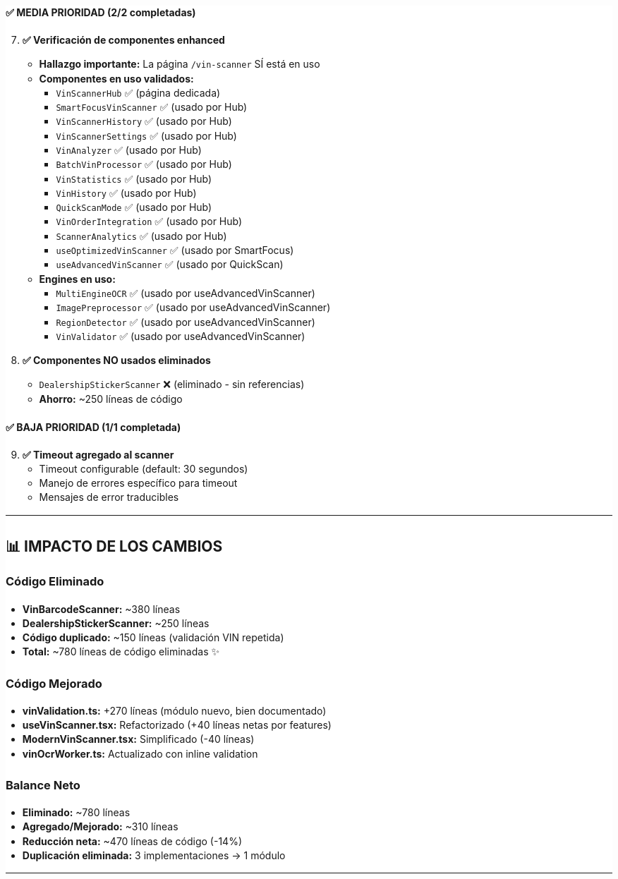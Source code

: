 #### ✅ MEDIA PRIORIDAD (2/2 completadas)

7. **✅ Verificación de componentes enhanced**
   - **Hallazgo importante:** La página `/vin-scanner` SÍ está en uso
   - **Componentes en uso validados:**
     - `VinScannerHub` ✅ (página dedicada)
     - `SmartFocusVinScanner` ✅ (usado por Hub)
     - `VinScannerHistory` ✅ (usado por Hub)
     - `VinScannerSettings` ✅ (usado por Hub)
     - `VinAnalyzer` ✅ (usado por Hub)
     - `BatchVinProcessor` ✅ (usado por Hub)
     - `VinStatistics` ✅ (usado por Hub)
     - `VinHistory` ✅ (usado por Hub)
     - `QuickScanMode` ✅ (usado por Hub)
     - `VinOrderIntegration` ✅ (usado por Hub)
     - `ScannerAnalytics` ✅ (usado por Hub)
     - `useOptimizedVinScanner` ✅ (usado por SmartFocus)
     - `useAdvancedVinScanner` ✅ (usado por QuickScan)
   - **Engines en uso:**
     - `MultiEngineOCR` ✅ (usado por useAdvancedVinScanner)
     - `ImagePreprocessor` ✅ (usado por useAdvancedVinScanner)
     - `RegionDetector` ✅ (usado por useAdvancedVinScanner)
     - `VinValidator` ✅ (usado por useAdvancedVinScanner)

8. **✅ Componentes NO usados eliminados**
   - `DealershipStickerScanner` ❌ (eliminado - sin referencias)
   - **Ahorro:** ~250 líneas de código

#### ✅ BAJA PRIORIDAD (1/1 completada)

9. **✅ Timeout agregado al scanner**
   - Timeout configurable (default: 30 segundos)
   - Manejo de errores específico para timeout
   - Mensajes de error traducibles

---

## 📊 IMPACTO DE LOS CAMBIOS

### Código Eliminado
- **VinBarcodeScanner:** ~380 líneas
- **DealershipStickerScanner:** ~250 líneas
- **Código duplicado:** ~150 líneas (validación VIN repetida)
- **Total:** ~780 líneas de código eliminadas ✨

### Código Mejorado
- **vinValidation.ts:** +270 líneas (módulo nuevo, bien documentado)
- **useVinScanner.tsx:** Refactorizado (+40 líneas netas por features)
- **ModernVinScanner.tsx:** Simplificado (-40 líneas)
- **vinOcrWorker.ts:** Actualizado con inline validation

### Balance Neto
- **Eliminado:** ~780 líneas
- **Agregado/Mejorado:** ~310 líneas
- **Reducción neta:** ~470 líneas de código (-14%)
- **Duplicación eliminada:** 3 implementaciones → 1 módulo

---